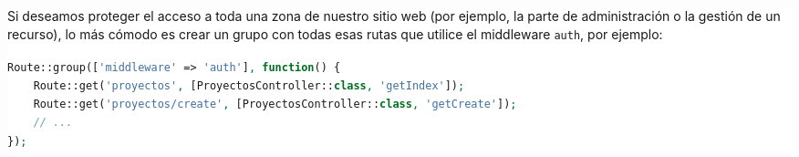 Si deseamos proteger el acceso a toda una zona de nuestro sitio web (por ejemplo, la parte de administración o la gestión de un recurso), lo más cómodo es crear un grupo con todas esas rutas que utilice el middleware `auth`, por ejemplo:

```php
Route::group(['middleware' => 'auth'], function() {
    Route::get('proyectos', [ProyectosController::class, 'getIndex']);
    Route::get('proyectos/create', [ProyectosController::class, 'getCreate']);
    // ...
});
```

